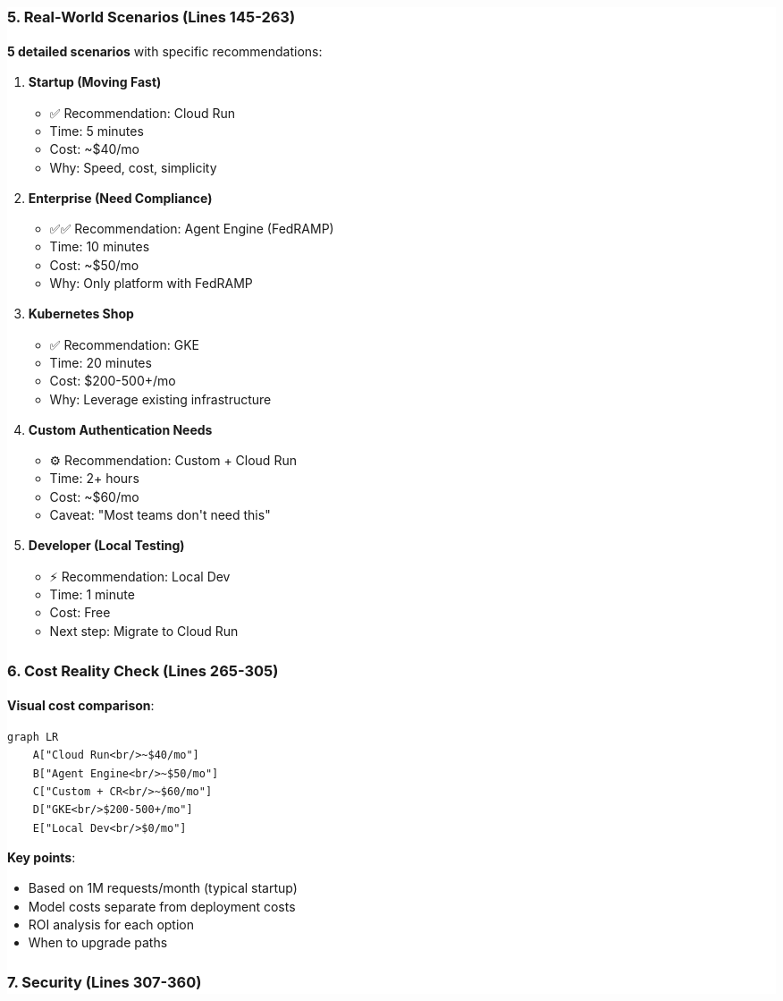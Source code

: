 ### 5. Real-World Scenarios (Lines 145-263)

**5 detailed scenarios** with specific recommendations:

1. **Startup (Moving Fast)**
   - ✅ Recommendation: Cloud Run
   - Time: 5 minutes
   - Cost: ~$40/mo
   - Why: Speed, cost, simplicity

2. **Enterprise (Need Compliance)**
   - ✅✅ Recommendation: Agent Engine (FedRAMP)
   - Time: 10 minutes
   - Cost: ~$50/mo
   - Why: Only platform with FedRAMP

3. **Kubernetes Shop**
   - ✅ Recommendation: GKE
   - Time: 20 minutes
   - Cost: $200-500+/mo
   - Why: Leverage existing infrastructure

4. **Custom Authentication Needs**
   - ⚙️ Recommendation: Custom + Cloud Run
   - Time: 2+ hours
   - Cost: ~$60/mo
   - Caveat: "Most teams don't need this"

5. **Developer (Local Testing)**
   - ⚡ Recommendation: Local Dev
   - Time: 1 minute
   - Cost: Free
   - Next step: Migrate to Cloud Run

### 6. Cost Reality Check (Lines 265-305)

**Visual cost comparison**:
```mermaid
graph LR
    A["Cloud Run<br/>~$40/mo"]
    B["Agent Engine<br/>~$50/mo"]
    C["Custom + CR<br/>~$60/mo"]
    D["GKE<br/>$200-500+/mo"]
    E["Local Dev<br/>$0/mo"]
```

**Key points**:
- Based on 1M requests/month (typical startup)
- Model costs separate from deployment costs
- ROI analysis for each option
- When to upgrade paths

### 7. Security (Lines 307-360)
